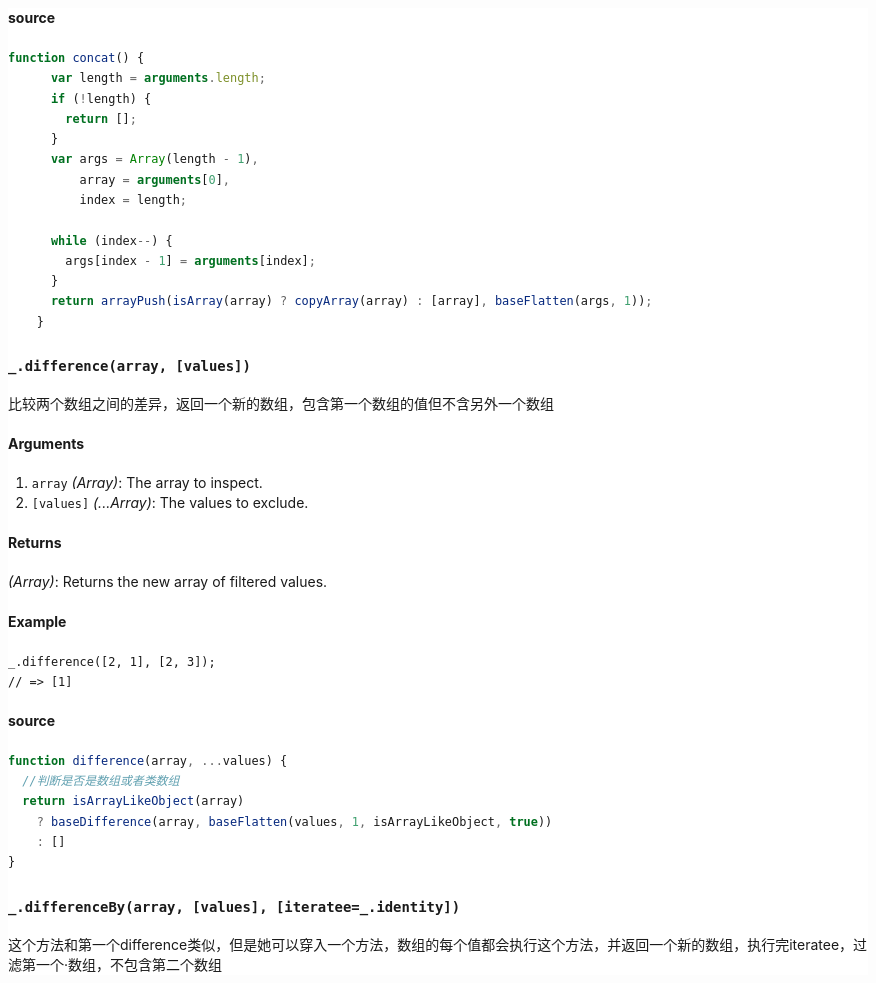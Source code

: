 #### source

```js
function concat() {
      var length = arguments.length;
      if (!length) {
        return [];
      }
      var args = Array(length - 1),
          array = arguments[0],
          index = length;

      while (index--) {
        args[index - 1] = arguments[index];
      }
      return arrayPush(isArray(array) ? copyArray(array) : [array], baseFlatten(args, 1));
    }
```

### `_.difference(array, [values])`

比较两个数组之间的差异，返回一个新的数组，包含第一个数组的值但不含另外一个数组

#### Arguments

1. `array` *(Array)*: The array to inspect.
2. `[values]` *(...Array)*: The values to exclude.

#### Returns

*(Array)*: Returns the new array of filtered values.

#### Example

```
_.difference([2, 1], [2, 3]);
// => [1]
```

#### source

```js
function difference(array, ...values) {
  //判断是否是数组或者类数组
  return isArrayLikeObject(array)
    ? baseDifference(array, baseFlatten(values, 1, isArrayLikeObject, true))
    : []
}
```

### `_.differenceBy(array, [values], [iteratee=_.identity])`

这个方法和第一个difference类似，但是她可以穿入一个方法，数组的每个值都会执行这个方法，并返回一个新的数组，执行完iteratee，过滤第一个·数组，不包含第二个数组
